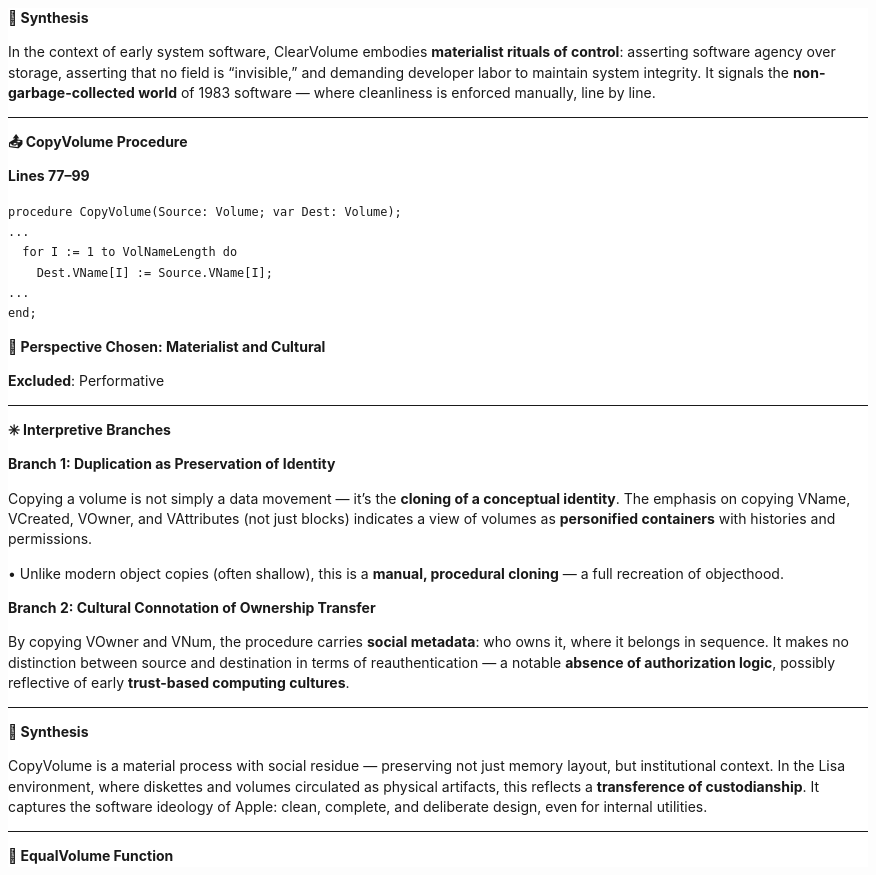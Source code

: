 
**🔗 Synthesis**

In the context of early system software, ClearVolume embodies **materialist rituals of control**: asserting software agency over storage, asserting that no field is “invisible,” and demanding developer labor to maintain system integrity. It signals the **non-garbage-collected world** of 1983 software — where cleanliness is enforced manually, line by line.

---

**📤 CopyVolume Procedure**

**Lines 77–99**

```
procedure CopyVolume(Source: Volume; var Dest: Volume);
...
  for I := 1 to VolNameLength do
    Dest.VName[I] := Source.VName[I];
...
end;
```

**💠 Perspective Chosen: Materialist and Cultural**

**Excluded**: Performative

---

**✳️ Interpretive Branches**

**Branch 1: Duplication as Preservation of Identity**

Copying a volume is not simply a data movement — it’s the **cloning of a conceptual identity**. The emphasis on copying VName, VCreated, VOwner, and VAttributes (not just blocks) indicates a view of volumes as **personified containers** with histories and permissions.

•	Unlike modern object copies (often shallow), this is a **manual, procedural cloning** — a full recreation of objecthood.

**Branch 2: Cultural Connotation of Ownership Transfer**

By copying VOwner and VNum, the procedure carries **social metadata**: who owns it, where it belongs in sequence. It makes no distinction between source and destination in terms of reauthentication — a notable **absence of authorization logic**, possibly reflective of early **trust-based computing cultures**.

---

**🔗 Synthesis**

CopyVolume is a material process with social residue — preserving not just memory layout, but institutional context. In the Lisa environment, where diskettes and volumes circulated as physical artifacts, this reflects a **transference of custodianship**. It captures the software ideology of Apple: clean, complete, and deliberate design, even for internal utilities.

---

**📏 EqualVolume Function**
